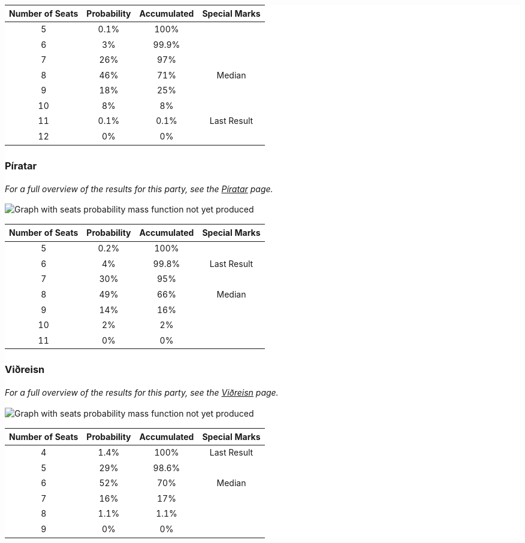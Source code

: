 
| Number of Seats | Probability | Accumulated | Special Marks |
|:---------------:|:-----------:|:-----------:|:-------------:|
| 5 | 0.1% | 100% |  |
| 6 | 3% | 99.9% |  |
| 7 | 26% | 97% |  |
| 8 | 46% | 71% | Median |
| 9 | 18% | 25% |  |
| 10 | 8% | 8% |  |
| 11 | 0.1% | 0.1% | Last Result |
| 12 | 0% | 0% |  |

### Píratar

*For a full overview of the results for this party, see the [Píratar](party-píratar.html) page.*

![Graph with seats probability mass function not yet produced](2019-01-28-MMR-seats-pmf-píratar.png "Seats Probability Mass Function")

| Number of Seats | Probability | Accumulated | Special Marks |
|:---------------:|:-----------:|:-----------:|:-------------:|
| 5 | 0.2% | 100% |  |
| 6 | 4% | 99.8% | Last Result |
| 7 | 30% | 95% |  |
| 8 | 49% | 66% | Median |
| 9 | 14% | 16% |  |
| 10 | 2% | 2% |  |
| 11 | 0% | 0% |  |

### Viðreisn

*For a full overview of the results for this party, see the [Viðreisn](party-viðreisn.html) page.*

![Graph with seats probability mass function not yet produced](2019-01-28-MMR-seats-pmf-viðreisn.png "Seats Probability Mass Function")

| Number of Seats | Probability | Accumulated | Special Marks |
|:---------------:|:-----------:|:-----------:|:-------------:|
| 4 | 1.4% | 100% | Last Result |
| 5 | 29% | 98.6% |  |
| 6 | 52% | 70% | Median |
| 7 | 16% | 17% |  |
| 8 | 1.1% | 1.1% |  |
| 9 | 0% | 0% |  |
